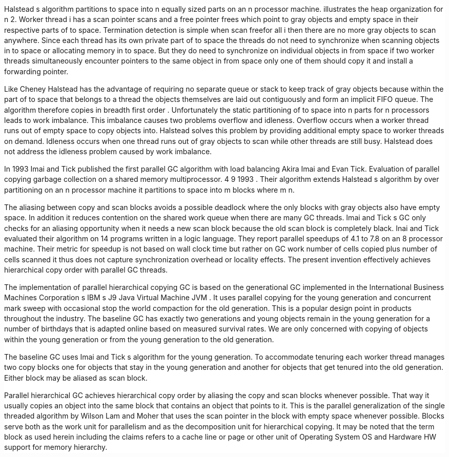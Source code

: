 Halstead s algorithm partitions to space into n equally sized parts on an n processor machine. illustrates the heap organization for n 2. Worker thread i has a scan pointer scans and a free pointer frees which point to gray objects and empty space in their respective parts of to space. Termination detection is simple when scan freefor all i then there are no more gray objects to scan anywhere. Since each thread has its own private part of to space the threads do not need to synchronize when scanning objects in to space or allocating memory in to space. But they do need to synchronize on individual objects in from space if two worker threads simultaneously encounter pointers to the same object in from space only one of them should copy it and install a forwarding pointer.

Like Cheney Halstead has the advantage of requiring no separate queue or stack to keep track of gray objects because within the part of to space that belongs to a thread the objects themselves are laid out contiguously and form an implicit FIFO queue. The algorithm therefore copies in breadth first order . Unfortunately the static partitioning of to space into n parts for n processors leads to work imbalance. This imbalance causes two problems overflow and idleness. Overflow occurs when a worker thread runs out of empty space to copy objects into. Halstead solves this problem by providing additional empty space to worker threads on demand. Idleness occurs when one thread runs out of gray objects to scan while other threads are still busy. Halstead does not address the idleness problem caused by work imbalance.

In 1993 Imai and Tick published the first parallel GC algorithm with load balancing Akira Imai and Evan Tick. Evaluation of parallel copying garbage collection on a shared memory multiprocessor. 4 9 1993 . Their algorithm extends Halstead s algorithm by over partitioning on an n processor machine it partitions to space into m blocks where m n.

The aliasing between copy and scan blocks avoids a possible deadlock where the only blocks with gray objects also have empty space. In addition it reduces contention on the shared work queue when there are many GC threads. Imai and Tick s GC only checks for an aliasing opportunity when it needs a new scan block because the old scan block is completely black. Inai and Tick evaluated their algorithm on 14 programs written in a logic language. They report parallel speedups of 4.1 to 7.8 on an 8 processor machine. Their metric for speedup is not based on wall clock time but rather on GC work number of cells copied plus number of cells scanned it thus does not capture synchronization overhead or locality effects. The present invention effectively achieves hierarchical copy order with parallel GC threads.

The implementation of parallel hierarchical copying GC is based on the generational GC implemented in the International Business Machines Corporation s IBM s J9 Java Virtual Machine JVM . It uses parallel copying for the young generation and concurrent mark sweep with occasional stop the world compaction for the old generation. This is a popular design point in products throughout the industry. The baseline GC has exactly two generations and young objects remain in the young generation for a number of birthdays that is adapted online based on measured survival rates. We are only concerned with copying of objects within the young generation or from the young generation to the old generation.

The baseline GC uses Imai and Tick s algorithm for the young generation. To accommodate tenuring each worker thread manages two copy blocks one for objects that stay in the young generation and another for objects that get tenured into the old generation. Either block may be aliased as scan block.

Parallel hierarchical GC achieves hierarchical copy order by aliasing the copy and scan blocks whenever possible. That way it usually copies an object into the same block that contains an object that points to it. This is the parallel generalization of the single threaded algorithm by Wilson Lam and Moher that uses the scan pointer in the block with empty space whenever possible. Blocks serve both as the work unit for parallelism and as the decomposition unit for hierarchical copying. It may be noted that the term block as used herein including the claims refers to a cache line or page or other unit of Operating System OS and Hardware HW support for memory hierarchy.

